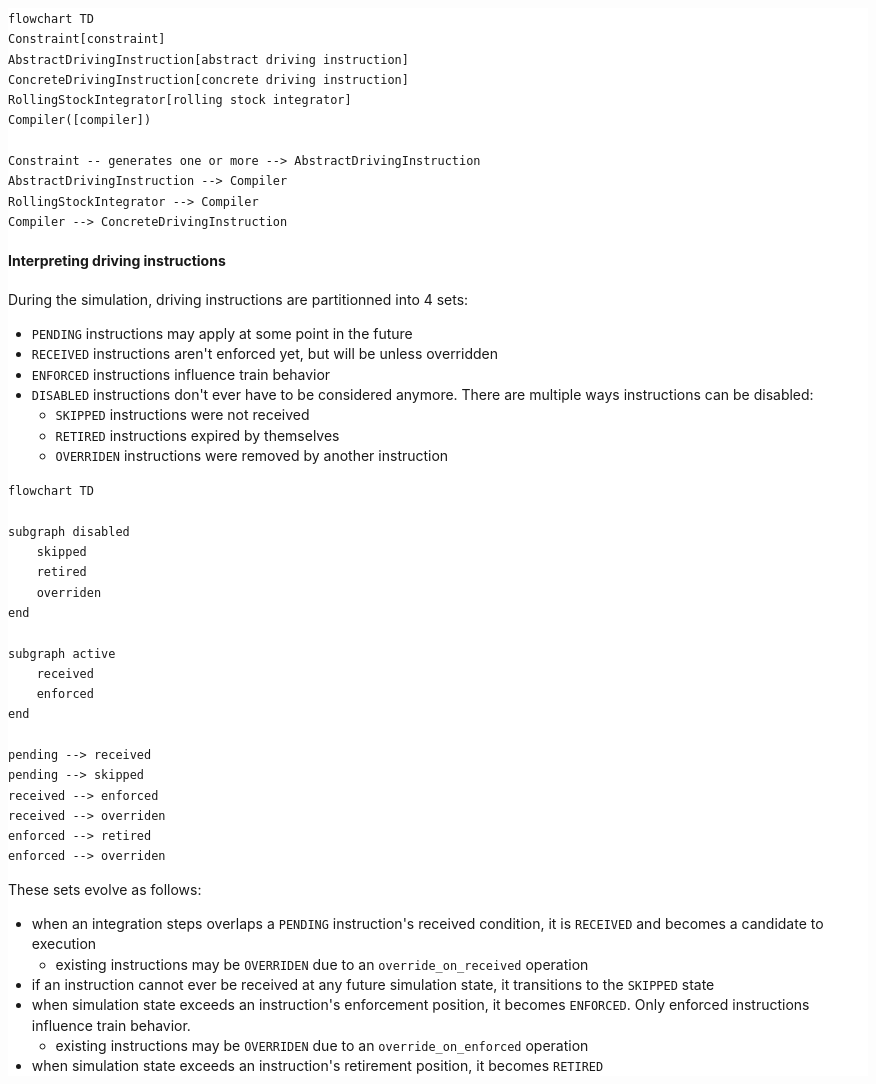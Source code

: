 ```mermaid
flowchart TD
Constraint[constraint]
AbstractDrivingInstruction[abstract driving instruction]
ConcreteDrivingInstruction[concrete driving instruction]
RollingStockIntegrator[rolling stock integrator]
Compiler([compiler])

Constraint -- generates one or more --> AbstractDrivingInstruction
AbstractDrivingInstruction --> Compiler
RollingStockIntegrator --> Compiler
Compiler --> ConcreteDrivingInstruction
```


#### Interpreting driving instructions

During the simulation, driving instructions are partitionned into 4 sets:

- `PENDING` instructions may apply at some point in the future
- `RECEIVED` instructions aren't enforced yet, but will be unless overridden
- `ENFORCED` instructions influence train behavior
- `DISABLED` instructions don't ever have to be considered anymore. There are multiple ways instructions can be disabled:
  - `SKIPPED` instructions were not received
  - `RETIRED` instructions expired by themselves
  - `OVERRIDEN` instructions were removed by another instruction

```mermaid
flowchart TD

subgraph disabled
    skipped
    retired
    overriden
end

subgraph active
    received
    enforced
end

pending --> received
pending --> skipped
received --> enforced
received --> overriden
enforced --> retired
enforced --> overriden
```

These sets evolve as follows:

- when an integration steps overlaps a `PENDING` instruction's received condition, it is `RECEIVED` and becomes a candidate to execution
  - existing instructions may be `OVERRIDEN` due to an `override_on_received` operation
- if an instruction cannot ever be received at any future simulation state, it transitions to the `SKIPPED` state
- when simulation state exceeds an instruction's enforcement position, it becomes `ENFORCED`. Only enforced instructions influence train behavior.
  - existing instructions may be `OVERRIDEN` due to an `override_on_enforced` operation
- when simulation state exceeds an instruction's retirement position, it becomes `RETIRED`
